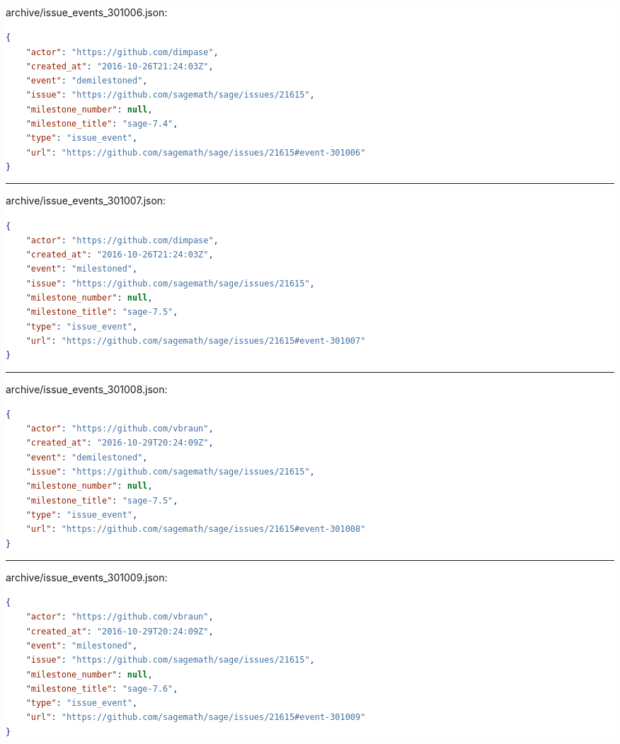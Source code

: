 archive/issue_events_301006.json:
```json
{
    "actor": "https://github.com/dimpase",
    "created_at": "2016-10-26T21:24:03Z",
    "event": "demilestoned",
    "issue": "https://github.com/sagemath/sage/issues/21615",
    "milestone_number": null,
    "milestone_title": "sage-7.4",
    "type": "issue_event",
    "url": "https://github.com/sagemath/sage/issues/21615#event-301006"
}
```



---

archive/issue_events_301007.json:
```json
{
    "actor": "https://github.com/dimpase",
    "created_at": "2016-10-26T21:24:03Z",
    "event": "milestoned",
    "issue": "https://github.com/sagemath/sage/issues/21615",
    "milestone_number": null,
    "milestone_title": "sage-7.5",
    "type": "issue_event",
    "url": "https://github.com/sagemath/sage/issues/21615#event-301007"
}
```



---

archive/issue_events_301008.json:
```json
{
    "actor": "https://github.com/vbraun",
    "created_at": "2016-10-29T20:24:09Z",
    "event": "demilestoned",
    "issue": "https://github.com/sagemath/sage/issues/21615",
    "milestone_number": null,
    "milestone_title": "sage-7.5",
    "type": "issue_event",
    "url": "https://github.com/sagemath/sage/issues/21615#event-301008"
}
```



---

archive/issue_events_301009.json:
```json
{
    "actor": "https://github.com/vbraun",
    "created_at": "2016-10-29T20:24:09Z",
    "event": "milestoned",
    "issue": "https://github.com/sagemath/sage/issues/21615",
    "milestone_number": null,
    "milestone_title": "sage-7.6",
    "type": "issue_event",
    "url": "https://github.com/sagemath/sage/issues/21615#event-301009"
}
```
